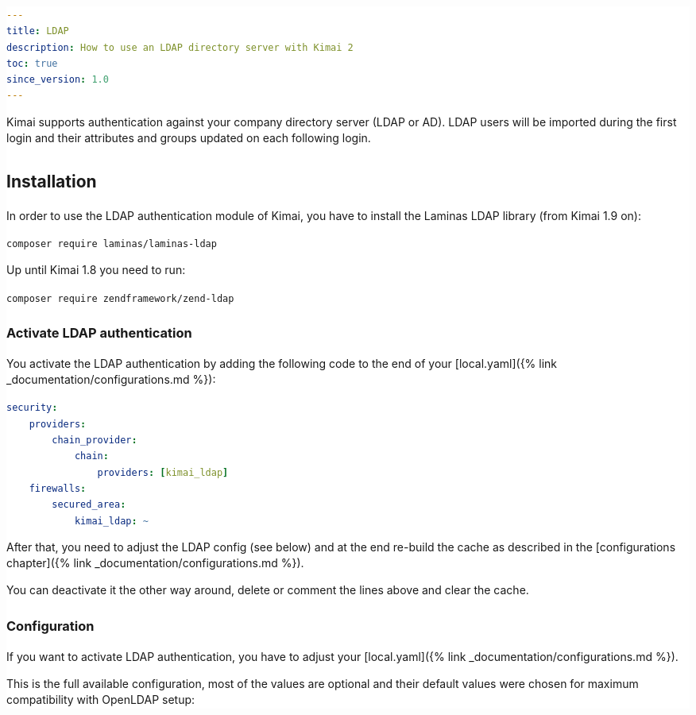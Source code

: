 ```yaml
---
title: LDAP
description: How to use an LDAP directory server with Kimai 2
toc: true
since_version: 1.0
---
```


Kimai supports authentication against your company directory server (LDAP or AD). 
LDAP users will be imported during the first login and their attributes and groups 
updated on each following login. 

## Installation

In order to use the LDAP authentication module of Kimai, you have to install the Laminas LDAP library (from Kimai 1.9 on):
```bash
composer require laminas/laminas-ldap
```

Up until Kimai 1.8 you need to run: 
```bash
composer require zendframework/zend-ldap
```

### Activate LDAP authentication

You activate the LDAP authentication by adding the following code to the end of your 
[local.yaml]({% link _documentation/configurations.md %}):

```yaml
security:
    providers:
        chain_provider:
            chain:
                providers: [kimai_ldap]
    firewalls:
        secured_area:
            kimai_ldap: ~
```  

After that, you need to adjust the LDAP config (see below) and at the end re-build the cache as described in the [configurations chapter]({% link _documentation/configurations.md %}). 

You can deactivate it the other way around, delete or comment the lines above and clear the cache. 

### Configuration

If you want to activate LDAP authentication, you have to adjust your [local.yaml]({% link _documentation/configurations.md %}).

This is the full available configuration, most of the values are optional and their default values were chosen for maximum compatibility with OpenLDAP setup:
